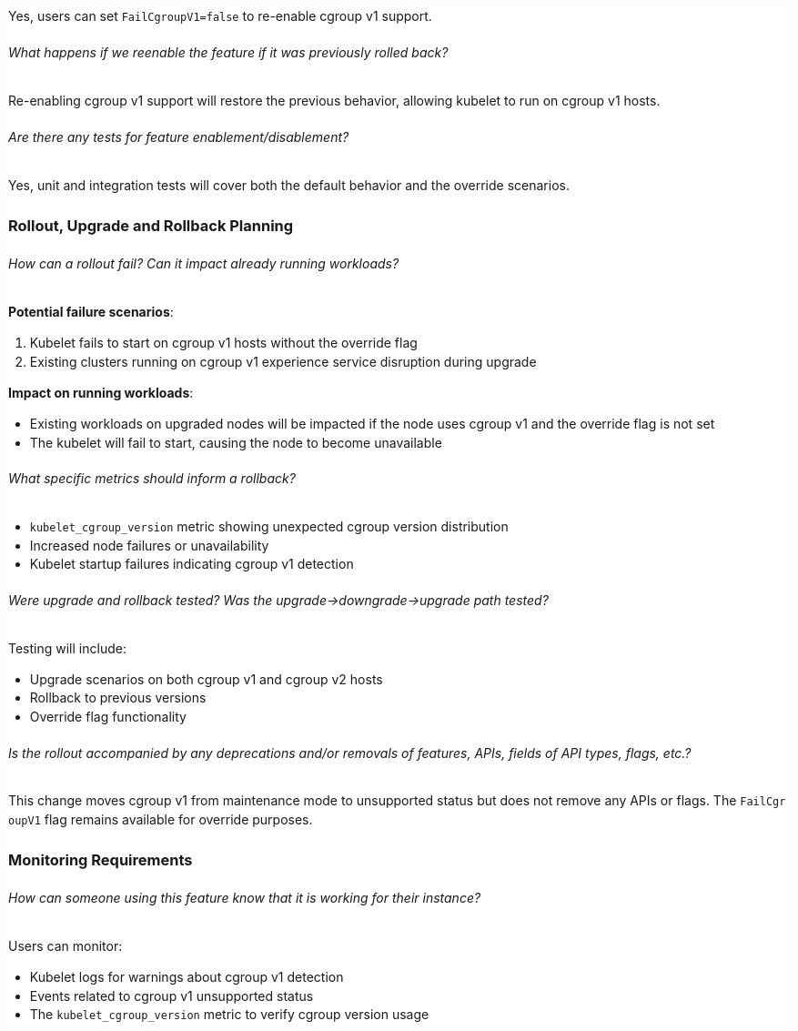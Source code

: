 Yes, users can set `FailCgroupV1=false` to re-enable cgroup v1 support.

###### What happens if we reenable the feature if it was previously rolled back?

Re-enabling cgroup v1 support will restore the previous behavior, allowing kubelet to run on cgroup v1 hosts.

###### Are there any tests for feature enablement/disablement?

Yes, unit and integration tests will cover both the default behavior and the override scenarios.

### Rollout, Upgrade and Rollback Planning

###### How can a rollout fail? Can it impact already running workloads?

**Potential failure scenarios**:
1. Kubelet fails to start on cgroup v1 hosts without the override flag
2. Existing clusters running on cgroup v1 experience service disruption during upgrade

**Impact on running workloads**:
- Existing workloads on upgraded nodes will be impacted if the node uses cgroup v1 and the override flag is not set
- The kubelet will fail to start, causing the node to become unavailable

###### What specific metrics should inform a rollback?

- `kubelet_cgroup_version` metric showing unexpected cgroup version distribution
- Increased node failures or unavailability
- Kubelet startup failures indicating cgroup v1 detection

###### Were upgrade and rollback tested? Was the upgrade->downgrade->upgrade path tested?

Testing will include:
- Upgrade scenarios on both cgroup v1 and cgroup v2 hosts
- Rollback to previous versions
- Override flag functionality

###### Is the rollout accompanied by any deprecations and/or removals of features, APIs, fields of API types, flags, etc.?

This change moves cgroup v1 from maintenance mode to unsupported status but does not remove any APIs or flags. The `FailCgroupV1` flag remains available for override purposes.

### Monitoring Requirements

###### How can someone using this feature know that it is working for their instance?

Users can monitor:
- Kubelet logs for warnings about cgroup v1 detection
- Events related to cgroup v1 unsupported status
- The `kubelet_cgroup_version` metric to verify cgroup version usage
